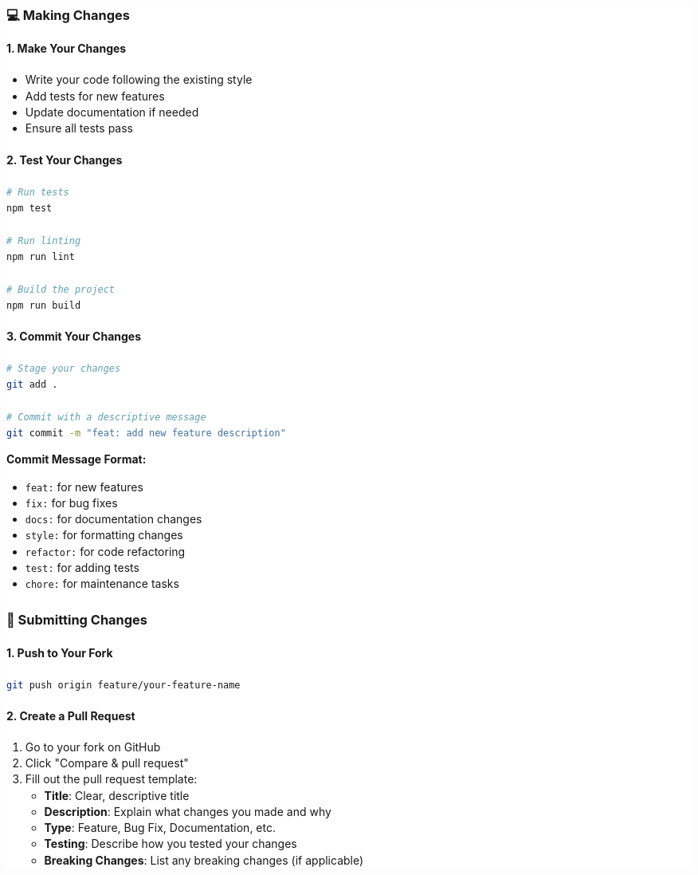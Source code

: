 ### 💻 Making Changes

#### 1. Make Your Changes

- Write your code following the existing style
- Add tests for new features
- Update documentation if needed
- Ensure all tests pass

#### 2. Test Your Changes

```bash
# Run tests
npm test

# Run linting
npm run lint

# Build the project
npm run build
```

#### 3. Commit Your Changes

```bash
# Stage your changes
git add .

# Commit with a descriptive message
git commit -m "feat: add new feature description"
```

**Commit Message Format:**
- `feat:` for new features
- `fix:` for bug fixes
- `docs:` for documentation changes
- `style:` for formatting changes
- `refactor:` for code refactoring
- `test:` for adding tests
- `chore:` for maintenance tasks

### 🔄 Submitting Changes

#### 1. Push to Your Fork

```bash
git push origin feature/your-feature-name
```

#### 2. Create a Pull Request

1. Go to your fork on GitHub
2. Click "Compare & pull request"
3. Fill out the pull request template:
   - **Title**: Clear, descriptive title
   - **Description**: Explain what changes you made and why
   - **Type**: Feature, Bug Fix, Documentation, etc.
   - **Testing**: Describe how you tested your changes
   - **Breaking Changes**: List any breaking changes (if applicable)
